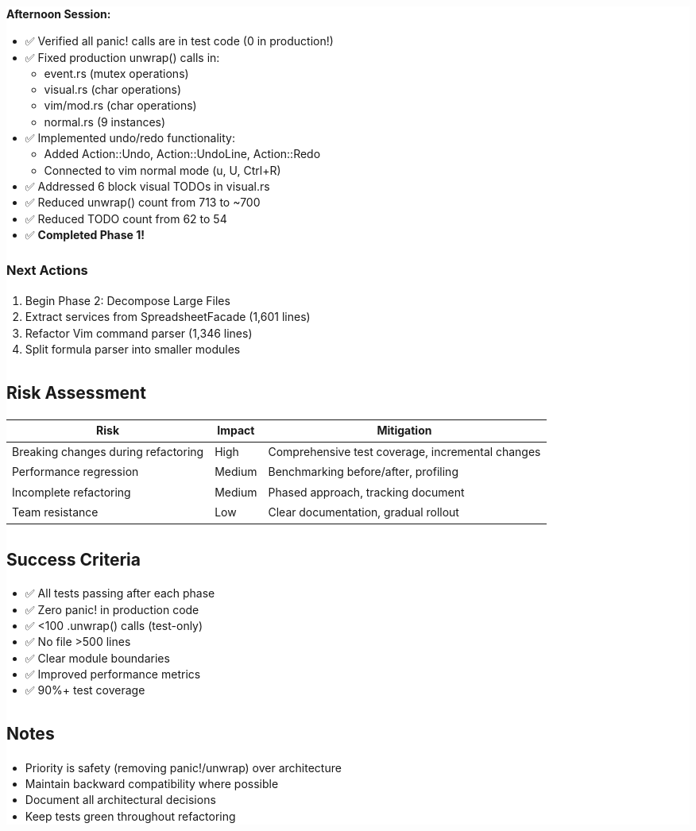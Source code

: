 **Afternoon Session:**

- ✅ Verified all panic! calls are in test code (0 in production!)
- ✅ Fixed production unwrap() calls in:
  - event.rs (mutex operations)
  - visual.rs (char operations)
  - vim/mod.rs (char operations)
  - normal.rs (9 instances)
- ✅ Implemented undo/redo functionality:
  - Added Action::Undo, Action::UndoLine, Action::Redo
  - Connected to vim normal mode (u, U, Ctrl+R)
- ✅ Addressed 6 block visual TODOs in visual.rs
- ✅ Reduced unwrap() count from 713 to ~700
- ✅ Reduced TODO count from 62 to 54
- ✅ **Completed Phase 1!**

### Next Actions

1. Begin Phase 2: Decompose Large Files
1. Extract services from SpreadsheetFacade (1,601 lines)
1. Refactor Vim command parser (1,346 lines)
1. Split formula parser into smaller modules

## Risk Assessment

| Risk                                | Impact | Mitigation                                       |
| ----------------------------------- | ------ | ------------------------------------------------ |
| Breaking changes during refactoring | High   | Comprehensive test coverage, incremental changes |
| Performance regression              | Medium | Benchmarking before/after, profiling             |
| Incomplete refactoring              | Medium | Phased approach, tracking document               |
| Team resistance                     | Low    | Clear documentation, gradual rollout             |

## Success Criteria

- ✅ All tests passing after each phase
- ✅ Zero panic! in production code
- ✅ \<100 .unwrap() calls (test-only)
- ✅ No file >500 lines
- ✅ Clear module boundaries
- ✅ Improved performance metrics
- ✅ 90%+ test coverage

## Notes

- Priority is safety (removing panic!/unwrap) over architecture
- Maintain backward compatibility where possible
- Document all architectural decisions
- Keep tests green throughout refactoring
